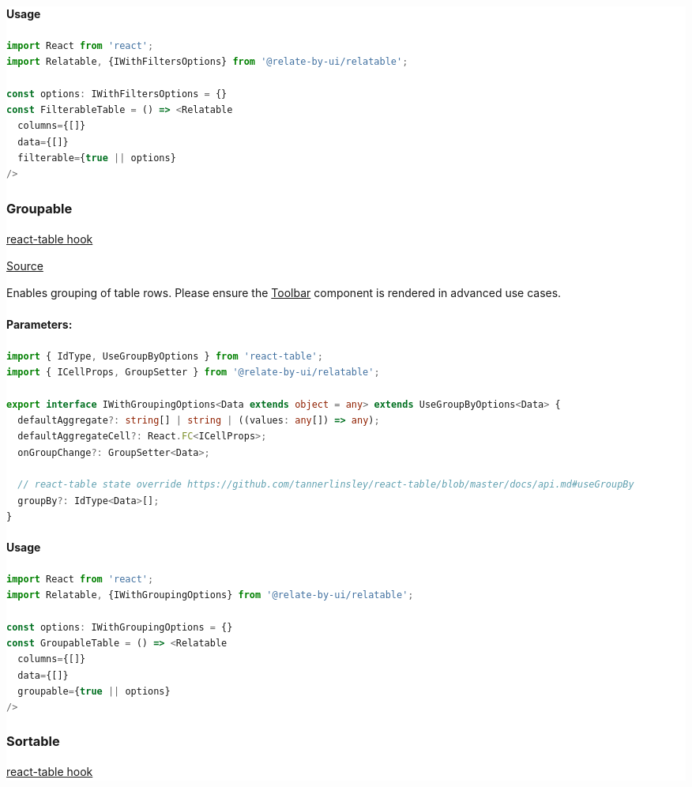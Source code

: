 #### Usage
```typescript jsx
import React from 'react';
import Relatable, {IWithFiltersOptions} from '@relate-by-ui/relatable';

const options: IWithFiltersOptions = {}
const FilterableTable = () => <Relatable
  columns={[]}
  data={[]}
  filterable={true || options}
/>
```

### Groupable
[react-table hook](https://github.com/tannerlinsley/react-table/blob/master/docs/api.md#useGroupBy)

[Source](./src/add-ons/with-grouping.add-on.ts)

Enables grouping of table rows. Please ensure the [Toolbar](#toolbar) component is rendered in advanced use cases.

#### Parameters:
```typescript
import { IdType, UseGroupByOptions } from 'react-table';
import { ICellProps, GroupSetter } from '@relate-by-ui/relatable';

export interface IWithGroupingOptions<Data extends object = any> extends UseGroupByOptions<Data> {
  defaultAggregate?: string[] | string | ((values: any[]) => any);
  defaultAggregateCell?: React.FC<ICellProps>;
  onGroupChange?: GroupSetter<Data>;

  // react-table state override https://github.com/tannerlinsley/react-table/blob/master/docs/api.md#useGroupBy
  groupBy?: IdType<Data>[];
}
```

#### Usage
```typescript jsx
import React from 'react';
import Relatable, {IWithGroupingOptions} from '@relate-by-ui/relatable';

const options: IWithGroupingOptions = {}
const GroupableTable = () => <Relatable
  columns={[]}
  data={[]}
  groupable={true || options}
/>
```

### Sortable
[react-table hook](https://github.com/tannerlinsley/react-table/blob/master/docs/api.md#useSortBy)
